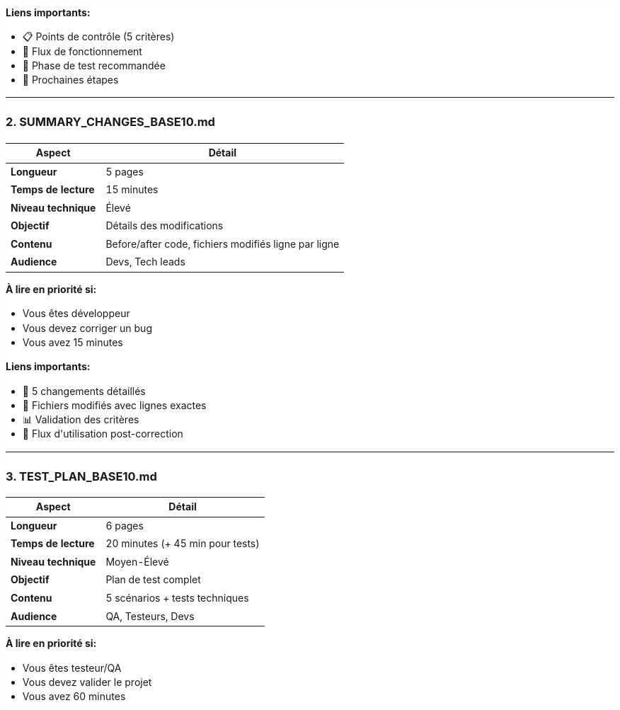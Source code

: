 **Liens importants:**
- 📋 Points de contrôle (5 critères)
- 🚀 Flux de fonctionnement
- 🧪 Phase de test recommandée
- 🏁 Prochaines étapes

---

### 2. SUMMARY_CHANGES_BASE10.md
| Aspect | Détail |
|---|---|
| **Longueur** | 5 pages |
| **Temps de lecture** | 15 minutes |
| **Niveau technique** | Élevé |
| **Objectif** | Détails des modifications |
| **Contenu** | Before/after code, fichiers modifiés ligne par ligne |
| **Audience** | Devs, Tech leads |

**À lire en priorité si:**
- Vous êtes développeur
- Vous devez corriger un bug
- Vous avez 15 minutes

**Liens importants:**
- 🎯 5 changements détaillés
- 📂 Fichiers modifiés avec lignes exactes
- 📊 Validation des critères
- 🚀 Flux d'utilisation post-correction

---

### 3. TEST_PLAN_BASE10.md
| Aspect | Détail |
|---|---|
| **Longueur** | 6 pages |
| **Temps de lecture** | 20 minutes (+ 45 min pour tests) |
| **Niveau technique** | Moyen-Élevé |
| **Objectif** | Plan de test complet |
| **Contenu** | 5 scénarios + tests techniques |
| **Audience** | QA, Testeurs, Devs |

**À lire en priorité si:**
- Vous êtes testeur/QA
- Vous devez valider le projet
- Vous avez 60 minutes
